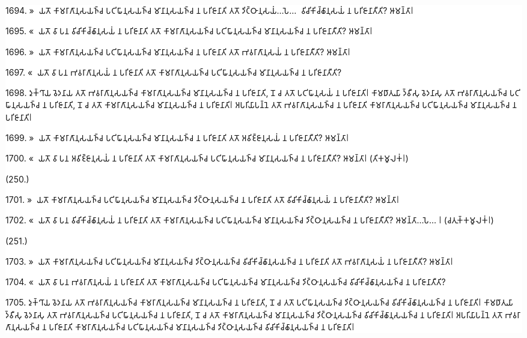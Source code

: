 1694\. »  𑀬𑀢𑁄 𑀓𑀸𑀫𑀭𑀸𑀕𑀸𑀦𑀼𑀲𑀬𑀜𑁆𑀘 𑀧𑀝𑀺𑀖𑀸𑀦𑀼𑀲𑀬𑀜𑁆𑀘 𑀫𑀸𑀦𑀸𑀦𑀼𑀲𑀬𑀜𑁆𑀘 𑀦 𑀧𑀭𑀺𑀚𑀸𑀦𑀸𑀢𑀺 𑀢𑀢𑁄 𑀤𑀺𑀝𑁆𑀞𑀸𑀦𑀼𑀲𑀬𑀁…𑀧𑁂…  𑀯𑀺𑀘𑀺𑀓𑀺𑀘𑁆𑀙𑀸𑀦𑀼𑀲𑀬𑀁 𑀦 𑀧𑀭𑀺𑀚𑀸𑀦𑀸𑀢𑀻𑀢𑀺? 𑀆𑀫𑀦𑁆𑀢𑀸𑁇

1695\. «  𑀬𑀢𑁄 𑀯𑀸 𑀧𑀦 𑀯𑀺𑀘𑀺𑀓𑀺𑀘𑁆𑀙𑀸𑀦𑀼𑀲𑀬𑀁 𑀦 𑀧𑀭𑀺𑀚𑀸𑀦𑀸𑀢𑀺 𑀢𑀢𑁄 𑀓𑀸𑀫𑀭𑀸𑀕𑀸𑀦𑀼𑀲𑀬𑀜𑁆𑀘 𑀧𑀝𑀺𑀖𑀸𑀦𑀼𑀲𑀬𑀜𑁆𑀘 𑀫𑀸𑀦𑀸𑀦𑀼𑀲𑀬𑀜𑁆𑀘 𑀦 𑀧𑀭𑀺𑀚𑀸𑀦𑀸𑀢𑀻𑀢𑀺? 𑀆𑀫𑀦𑁆𑀢𑀸𑁇

1696\. »  𑀬𑀢𑁄 𑀓𑀸𑀫𑀭𑀸𑀕𑀸𑀦𑀼𑀲𑀬𑀜𑁆𑀘 𑀧𑀝𑀺𑀖𑀸𑀦𑀼𑀲𑀬𑀜𑁆𑀘 𑀫𑀸𑀦𑀸𑀦𑀼𑀲𑀬𑀜𑁆𑀘 𑀦 𑀧𑀭𑀺𑀚𑀸𑀦𑀸𑀢𑀺 𑀢𑀢𑁄 𑀪𑀯𑀭𑀸𑀕𑀸𑀦𑀼𑀲𑀬𑀁 𑀦 𑀧𑀭𑀺𑀚𑀸𑀦𑀸𑀢𑀻𑀢𑀺? 𑀆𑀫𑀦𑁆𑀢𑀸𑁇

1697\. «  𑀬𑀢𑁄 𑀯𑀸 𑀧𑀦 𑀪𑀯𑀭𑀸𑀕𑀸𑀦𑀼𑀲𑀬𑀁 𑀦 𑀧𑀭𑀺𑀚𑀸𑀦𑀸𑀢𑀺 𑀢𑀢𑁄 𑀓𑀸𑀫𑀭𑀸𑀕𑀸𑀦𑀼𑀲𑀬𑀜𑁆𑀘 𑀧𑀝𑀺𑀖𑀸𑀦𑀼𑀲𑀬𑀜𑁆𑀘 𑀫𑀸𑀦𑀸𑀦𑀼𑀲𑀬𑀜𑁆𑀘 𑀦 𑀧𑀭𑀺𑀚𑀸𑀦𑀸𑀢𑀻𑀢𑀺?

1698\. 𑀤𑀼𑀓𑁆𑀔𑀸𑀬 𑀯𑁂𑀤𑀦𑀸𑀬 𑀢𑀢𑁄 𑀪𑀯𑀭𑀸𑀕𑀸𑀦𑀼𑀲𑀬𑀜𑁆𑀘 𑀓𑀸𑀫𑀭𑀸𑀕𑀸𑀦𑀼𑀲𑀬𑀜𑁆𑀘 𑀫𑀸𑀦𑀸𑀦𑀼𑀲𑀬𑀜𑁆𑀘 𑀦 𑀧𑀭𑀺𑀚𑀸𑀦𑀸𑀢𑀺, 𑀦𑁄 𑀘 𑀢𑀢𑁄 𑀧𑀝𑀺𑀖𑀸𑀦𑀼𑀲𑀬𑀁 𑀦 𑀧𑀭𑀺𑀚𑀸𑀦𑀸𑀢𑀺𑁇 𑀓𑀸𑀫𑀥𑀸𑀢𑀼𑀬𑀸 𑀤𑁆𑀯𑀻𑀲𑀼 𑀯𑁂𑀤𑀦𑀸𑀲𑀼 𑀢𑀢𑁄 𑀪𑀯𑀭𑀸𑀕𑀸𑀦𑀼𑀲𑀬𑀜𑁆𑀘 𑀧𑀝𑀺𑀖𑀸𑀦𑀼𑀲𑀬𑀜𑁆𑀘 𑀦 𑀧𑀭𑀺𑀚𑀸𑀦𑀸𑀢𑀺, 𑀦𑁄 𑀘 𑀢𑀢𑁄 𑀓𑀸𑀫𑀭𑀸𑀕𑀸𑀦𑀼𑀲𑀬𑀜𑁆𑀘 𑀫𑀸𑀦𑀸𑀦𑀼𑀲𑀬𑀜𑁆𑀘 𑀦 𑀧𑀭𑀺𑀚𑀸𑀦𑀸𑀢𑀺𑁇 𑀅𑀧𑀭𑀺𑀬𑀸𑀧𑀦𑁆𑀦𑁂 𑀢𑀢𑁄 𑀪𑀯𑀭𑀸𑀕𑀸𑀦𑀼𑀲𑀬𑀜𑁆𑀘 𑀦 𑀧𑀭𑀺𑀚𑀸𑀦𑀸𑀢𑀺 𑀓𑀸𑀫𑀭𑀸𑀕𑀸𑀦𑀼𑀲𑀬𑀜𑁆𑀘 𑀧𑀝𑀺𑀖𑀸𑀦𑀼𑀲𑀬𑀜𑁆𑀘 𑀫𑀸𑀦𑀸𑀦𑀼𑀲𑀬𑀜𑁆𑀘 𑀦 𑀧𑀭𑀺𑀚𑀸𑀦𑀸𑀢𑀺𑁇

1699\. »  𑀬𑀢𑁄 𑀓𑀸𑀫𑀭𑀸𑀕𑀸𑀦𑀼𑀲𑀬𑀜𑁆𑀘 𑀧𑀝𑀺𑀖𑀸𑀦𑀼𑀲𑀬𑀜𑁆𑀘 𑀫𑀸𑀦𑀸𑀦𑀼𑀲𑀬𑀜𑁆𑀘 𑀦 𑀧𑀭𑀺𑀚𑀸𑀦𑀸𑀢𑀺 𑀢𑀢𑁄 𑀅𑀯𑀺𑀚𑁆𑀚𑀸𑀦𑀼𑀲𑀬𑀁 𑀦 𑀧𑀭𑀺𑀚𑀸𑀦𑀸𑀢𑀻𑀢𑀺? 𑀆𑀫𑀦𑁆𑀢𑀸𑁇

1700\. «  𑀬𑀢𑁄 𑀯𑀸 𑀧𑀦 𑀅𑀯𑀺𑀚𑁆𑀚𑀸𑀦𑀼𑀲𑀬𑀁 𑀦 𑀧𑀭𑀺𑀚𑀸𑀦𑀸𑀢𑀺 𑀢𑀢𑁄 𑀓𑀸𑀫𑀭𑀸𑀕𑀸𑀦𑀼𑀲𑀬𑀜𑁆𑀘 𑀧𑀝𑀺𑀖𑀸𑀦𑀼𑀲𑀬𑀜𑁆𑀘 𑀫𑀸𑀦𑀸𑀦𑀼𑀲𑀬𑀜𑁆𑀘 𑀦 𑀧𑀭𑀺𑀚𑀸𑀦𑀸𑀢𑀻𑀢𑀺? 𑀆𑀫𑀦𑁆𑀢𑀸𑁇 (𑀢𑀺𑀓𑀫𑀽𑀮𑀓𑀁𑁇)

(250.)

1701\. »  𑀬𑀢𑁄 𑀓𑀸𑀫𑀭𑀸𑀕𑀸𑀦𑀼𑀲𑀬𑀜𑁆𑀘 𑀧𑀝𑀺𑀖𑀸𑀦𑀼𑀲𑀬𑀜𑁆𑀘 𑀫𑀸𑀦𑀸𑀦𑀼𑀲𑀬𑀜𑁆𑀘 𑀤𑀺𑀝𑁆𑀞𑀸𑀦𑀼𑀲𑀬𑀜𑁆𑀘 𑀦 𑀧𑀭𑀺𑀚𑀸𑀦𑀸𑀢𑀺 𑀢𑀢𑁄 𑀯𑀺𑀘𑀺𑀓𑀺𑀘𑁆𑀙𑀸𑀦𑀼𑀲𑀬𑀁 𑀦 𑀧𑀭𑀺𑀚𑀸𑀦𑀸𑀢𑀻𑀢𑀺? 𑀆𑀫𑀦𑁆𑀢𑀸𑁇

1702\. «  𑀬𑀢𑁄 𑀯𑀸 𑀧𑀦 𑀯𑀺𑀘𑀺𑀓𑀺𑀘𑁆𑀙𑀸𑀦𑀼𑀲𑀬𑀁 𑀦 𑀧𑀭𑀺𑀚𑀸𑀦𑀸𑀢𑀺 𑀢𑀢𑁄 𑀓𑀸𑀫𑀭𑀸𑀕𑀸𑀦𑀼𑀲𑀬𑀜𑁆𑀘 𑀧𑀝𑀺𑀖𑀸𑀦𑀼𑀲𑀬𑀜𑁆𑀘 𑀫𑀸𑀦𑀸𑀦𑀼𑀲𑀬𑀜𑁆𑀘 𑀤𑀺𑀝𑁆𑀞𑀸𑀦𑀼𑀲𑀬𑀜𑁆𑀘 𑀦 𑀧𑀭𑀺𑀚𑀸𑀦𑀸𑀢𑀻𑀢𑀺? 𑀆𑀫𑀦𑁆𑀢𑀸…𑀧𑁂… 𑁇 (𑀘𑀢𑀼𑀓𑁆𑀓𑀫𑀽𑀮𑀓𑀁𑁇)

(251.)

1703\. »  𑀬𑀢𑁄 𑀓𑀸𑀫𑀭𑀸𑀕𑀸𑀦𑀼𑀲𑀬𑀜𑁆𑀘 𑀧𑀝𑀺𑀖𑀸𑀦𑀼𑀲𑀬𑀜𑁆𑀘 𑀫𑀸𑀦𑀸𑀦𑀼𑀲𑀬𑀜𑁆𑀘 𑀤𑀺𑀝𑁆𑀞𑀸𑀦𑀼𑀲𑀬𑀜𑁆𑀘 𑀯𑀺𑀘𑀺𑀓𑀺𑀘𑁆𑀙𑀸𑀦𑀼𑀲𑀬𑀜𑁆𑀘 𑀦 𑀧𑀭𑀺𑀚𑀸𑀦𑀸𑀢𑀺 𑀢𑀢𑁄 𑀪𑀯𑀭𑀸𑀕𑀸𑀦𑀼𑀲𑀬𑀁 𑀦 𑀧𑀭𑀺𑀚𑀸𑀦𑀸𑀢𑀻𑀢𑀺? 𑀆𑀫𑀦𑁆𑀢𑀸𑁇

1704\. «  𑀬𑀢𑁄 𑀯𑀸 𑀧𑀦 𑀪𑀯𑀭𑀸𑀕𑀸𑀦𑀼𑀲𑀬𑀁 𑀦 𑀧𑀭𑀺𑀚𑀸𑀦𑀸𑀢𑀺 𑀢𑀢𑁄 𑀓𑀸𑀫𑀭𑀸𑀕𑀸𑀦𑀼𑀲𑀬𑀜𑁆𑀘 𑀧𑀝𑀺𑀖𑀸𑀦𑀼𑀲𑀬𑀜𑁆𑀘 𑀫𑀸𑀦𑀸𑀦𑀼𑀲𑀬𑀜𑁆𑀘 𑀤𑀺𑀝𑁆𑀞𑀸𑀦𑀼𑀲𑀬𑀜𑁆𑀘 𑀯𑀺𑀘𑀺𑀓𑀺𑀘𑁆𑀙𑀸𑀦𑀼𑀲𑀬𑀜𑁆𑀘 𑀦 𑀧𑀭𑀺𑀚𑀸𑀦𑀸𑀢𑀻𑀢𑀺?

1705\. 𑀤𑀼𑀓𑁆𑀔𑀸𑀬 𑀯𑁂𑀤𑀦𑀸𑀬 𑀢𑀢𑁄 𑀪𑀯𑀭𑀸𑀕𑀸𑀦𑀼𑀲𑀬𑀜𑁆𑀘 𑀓𑀸𑀫𑀭𑀸𑀕𑀸𑀦𑀼𑀲𑀬𑀜𑁆𑀘 𑀫𑀸𑀦𑀸𑀦𑀼𑀲𑀬𑀜𑁆𑀘 𑀦 𑀧𑀭𑀺𑀚𑀸𑀦𑀸𑀢𑀺, 𑀦𑁄 𑀘 𑀢𑀢𑁄 𑀧𑀝𑀺𑀖𑀸𑀦𑀼𑀲𑀬𑀜𑁆𑀘 𑀤𑀺𑀝𑁆𑀞𑀸𑀦𑀼𑀲𑀬𑀜𑁆𑀘 𑀯𑀺𑀘𑀺𑀓𑀺𑀘𑁆𑀙𑀸𑀦𑀼𑀲𑀬𑀜𑁆𑀘 𑀦 𑀧𑀭𑀺𑀚𑀸𑀦𑀸𑀢𑀺𑁇 𑀓𑀸𑀫𑀥𑀸𑀢𑀼𑀬𑀸 𑀤𑁆𑀯𑀻𑀲𑀼 𑀯𑁂𑀤𑀦𑀸𑀲𑀼 𑀢𑀢𑁄 𑀪𑀯𑀭𑀸𑀕𑀸𑀦𑀼𑀲𑀬𑀜𑁆𑀘 𑀧𑀝𑀺𑀖𑀸𑀦𑀼𑀲𑀬𑀜𑁆𑀘 𑀦 𑀧𑀭𑀺𑀚𑀸𑀦𑀸𑀢𑀺, 𑀦𑁄 𑀘 𑀢𑀢𑁄 𑀓𑀸𑀫𑀭𑀸𑀕𑀸𑀦𑀼𑀲𑀬𑀜𑁆𑀘 𑀫𑀸𑀦𑀸𑀦𑀼𑀲𑀬𑀜𑁆𑀘 𑀤𑀺𑀝𑁆𑀞𑀸𑀦𑀼𑀲𑀬𑀜𑁆𑀘 𑀯𑀺𑀘𑀺𑀓𑀺𑀘𑁆𑀙𑀸𑀦𑀼𑀲𑀬𑀜𑁆𑀘 𑀦 𑀧𑀭𑀺𑀚𑀸𑀦𑀸𑀢𑀺𑁇 𑀅𑀧𑀭𑀺𑀬𑀸𑀧𑀦𑁆𑀦𑁂 𑀢𑀢𑁄 𑀪𑀯𑀭𑀸𑀕𑀸𑀦𑀼𑀲𑀬𑀜𑁆𑀘 𑀦 𑀧𑀭𑀺𑀚𑀸𑀦𑀸𑀢𑀺 𑀓𑀸𑀫𑀭𑀸𑀕𑀸𑀦𑀼𑀲𑀬𑀜𑁆𑀘 𑀧𑀝𑀺𑀖𑀸𑀦𑀼𑀲𑀬𑀜𑁆𑀘 𑀫𑀸𑀦𑀸𑀦𑀼𑀲𑀬𑀜𑁆𑀘 𑀤𑀺𑀝𑁆𑀞𑀸𑀦𑀼𑀲𑀬𑀜𑁆𑀘 𑀯𑀺𑀘𑀺𑀓𑀺𑀘𑁆𑀙𑀸𑀦𑀼𑀲𑀬𑀜𑁆𑀘 𑀦 𑀧𑀭𑀺𑀚𑀸𑀦𑀸𑀢𑀺𑁇

